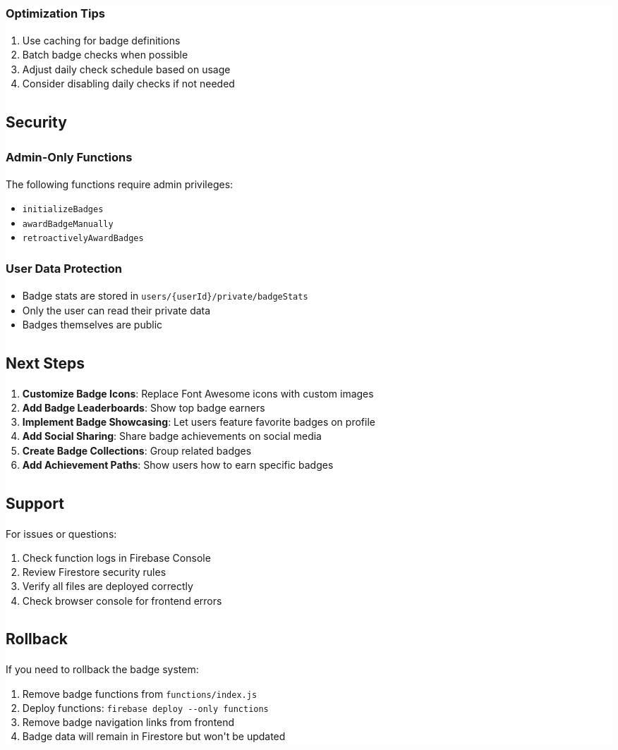 ### Optimization Tips

1. Use caching for badge definitions
2. Batch badge checks when possible
3. Adjust daily check schedule based on usage
4. Consider disabling daily checks if not needed

## Security

### Admin-Only Functions

The following functions require admin privileges:
- `initializeBadges`
- `awardBadgeManually`
- `retroactivelyAwardBadges`

### User Data Protection

- Badge stats are stored in `users/{userId}/private/badgeStats`
- Only the user can read their private data
- Badges themselves are public

## Next Steps

1. **Customize Badge Icons**: Replace Font Awesome icons with custom images
2. **Add Badge Leaderboards**: Show top badge earners
3. **Implement Badge Showcasing**: Let users feature favorite badges on profile
4. **Add Social Sharing**: Share badge achievements on social media
5. **Create Badge Collections**: Group related badges
6. **Add Achievement Paths**: Show users how to earn specific badges

## Support

For issues or questions:
1. Check function logs in Firebase Console
2. Review Firestore security rules
3. Verify all files are deployed correctly
4. Check browser console for frontend errors

## Rollback

If you need to rollback the badge system:

1. Remove badge functions from `functions/index.js`
2. Deploy functions: `firebase deploy --only functions`
3. Remove badge navigation links from frontend
4. Badge data will remain in Firestore but won't be updated
